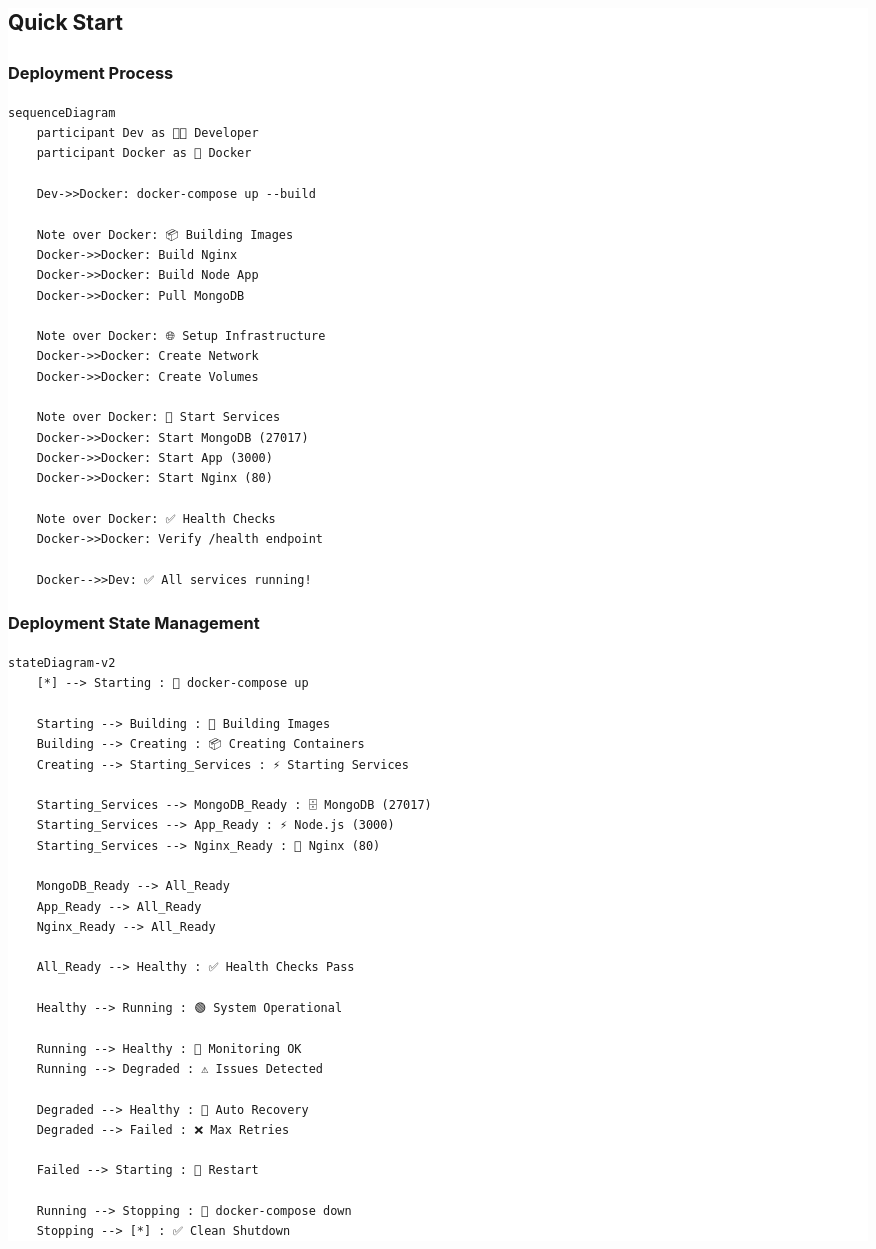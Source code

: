 ## Quick Start

### Deployment Process

```mermaid
sequenceDiagram
    participant Dev as 👨‍💻 Developer
    participant Docker as 🐳 Docker
    
    Dev->>Docker: docker-compose up --build
    
    Note over Docker: 📦 Building Images
    Docker->>Docker: Build Nginx
    Docker->>Docker: Build Node App
    Docker->>Docker: Pull MongoDB
    
    Note over Docker: 🌐 Setup Infrastructure
    Docker->>Docker: Create Network
    Docker->>Docker: Create Volumes
    
    Note over Docker: 🚀 Start Services
    Docker->>Docker: Start MongoDB (27017)
    Docker->>Docker: Start App (3000)
    Docker->>Docker: Start Nginx (80)
    
    Note over Docker: ✅ Health Checks
    Docker->>Docker: Verify /health endpoint
    
    Docker-->>Dev: ✅ All services running!
```

### Deployment State Management

```mermaid
stateDiagram-v2
    [*] --> Starting : 🚀 docker-compose up
    
    Starting --> Building : 🔨 Building Images
    Building --> Creating : 📦 Creating Containers
    Creating --> Starting_Services : ⚡ Starting Services
    
    Starting_Services --> MongoDB_Ready : 🗄️ MongoDB (27017)
    Starting_Services --> App_Ready : ⚡ Node.js (3000)
    Starting_Services --> Nginx_Ready : 🔄 Nginx (80)
    
    MongoDB_Ready --> All_Ready
    App_Ready --> All_Ready
    Nginx_Ready --> All_Ready
    
    All_Ready --> Healthy : ✅ Health Checks Pass
    
    Healthy --> Running : 🟢 System Operational
    
    Running --> Healthy : 🔄 Monitoring OK
    Running --> Degraded : ⚠️ Issues Detected
    
    Degraded --> Healthy : 🔧 Auto Recovery
    Degraded --> Failed : ❌ Max Retries
    
    Failed --> Starting : 🔄 Restart
    
    Running --> Stopping : 🛑 docker-compose down
    Stopping --> [*] : ✅ Clean Shutdown
```